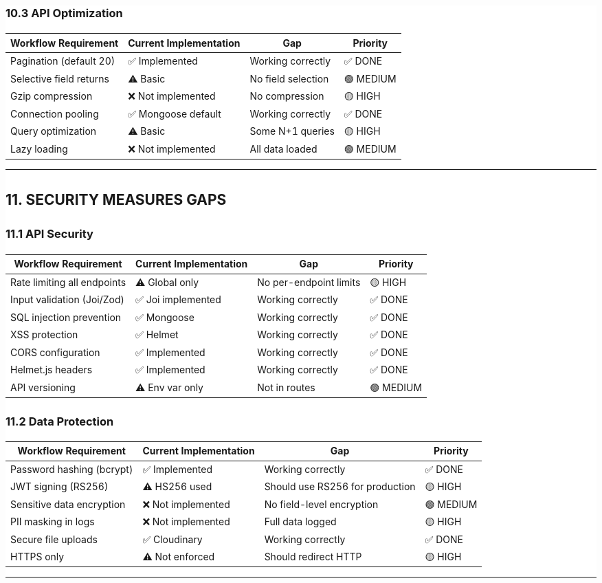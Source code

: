 ### 10.3 API Optimization

| Workflow Requirement | Current Implementation | Gap | Priority |
|---------------------|------------------------|-----|----------|
| Pagination (default 20) | ✅ Implemented | Working correctly | ✅ DONE |
| Selective field returns | ⚠️ Basic | No field selection | 🟢 MEDIUM |
| Gzip compression | ❌ Not implemented | No compression | 🟡 HIGH |
| Connection pooling | ✅ Mongoose default | Working correctly | ✅ DONE |
| Query optimization | ⚠️ Basic | Some N+1 queries | 🟡 HIGH |
| Lazy loading | ❌ Not implemented | All data loaded | 🟢 MEDIUM |

---

## 11. SECURITY MEASURES GAPS

### 11.1 API Security

| Workflow Requirement | Current Implementation | Gap | Priority |
|---------------------|------------------------|-----|----------|
| Rate limiting all endpoints | ⚠️ Global only | No per-endpoint limits | 🟡 HIGH |
| Input validation (Joi/Zod) | ✅ Joi implemented | Working correctly | ✅ DONE |
| SQL injection prevention | ✅ Mongoose | Working correctly | ✅ DONE |
| XSS protection | ✅ Helmet | Working correctly | ✅ DONE |
| CORS configuration | ✅ Implemented | Working correctly | ✅ DONE |
| Helmet.js headers | ✅ Implemented | Working correctly | ✅ DONE |
| API versioning | ⚠️ Env var only | Not in routes | 🟢 MEDIUM |

### 11.2 Data Protection

| Workflow Requirement | Current Implementation | Gap | Priority |
|---------------------|------------------------|-----|----------|
| Password hashing (bcrypt) | ✅ Implemented | Working correctly | ✅ DONE |
| JWT signing (RS256) | ⚠️ HS256 used | Should use RS256 for production | 🟡 HIGH |
| Sensitive data encryption | ❌ Not implemented | No field-level encryption | 🟢 MEDIUM |
| PII masking in logs | ❌ Not implemented | Full data logged | 🟡 HIGH |
| Secure file uploads | ✅ Cloudinary | Working correctly | ✅ DONE |
| HTTPS only | ⚠️ Not enforced | Should redirect HTTP | 🟡 HIGH |

---